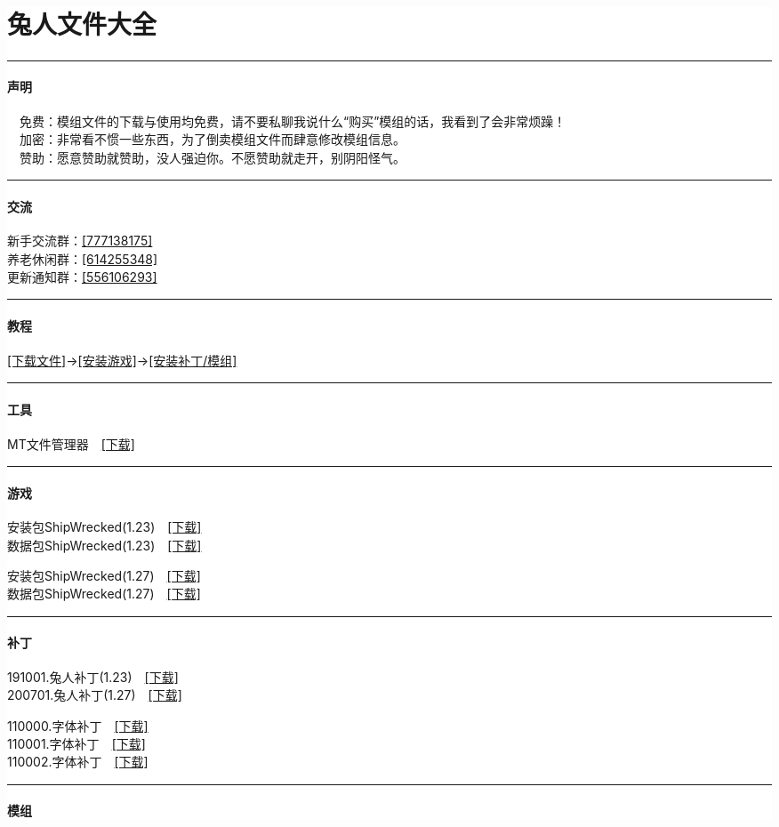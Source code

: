 
# 兔人文件大全  

------

#### 声明

　免费：模组文件的下载与使用均免费，请不要私聊我说什么“购买”模组的话，我看到了会非常烦躁！  
　加密：非常看不惯一些东西，为了倒卖模组文件而肆意修改模组信息。  
　赞助：愿意赞助就赞助，没人强迫你。不愿赞助就走开，别阴阳怪气。  

------

#### 交流  

新手交流群：[[777138175]][QQG777]  
养老休闲群：[[614255348]][QQG614]  
更新通知群：[[556106293]][QQG556]  

------

#### 教程  

[[下载文件]][MP401]→[[安装游戏]][MP402]→[[安装补丁/模组]][MP403]  

------

#### 工具  

MT文件管理器　[[下载]][APK291]  

------

#### 游戏  

安装包ShipWrecked(1.23)　[[下载]][APK123]  
数据包ShipWrecked(1.23)　[[下载]][OBB123]  
  
安装包ShipWrecked(1.27)　[[下载]][APK127]  
数据包ShipWrecked(1.27)　[[下载]][OBB127]  

------

#### 补丁  

191001.兔人补丁(1.23)　[[下载]][GIT191001]  
200701.兔人补丁(1.27)　[[下载]][GIT200701]  
  
110000.字体补丁　[[下载]][GIT110000]  
110001.字体补丁　[[下载]][GIT110001]  
110002.字体补丁　[[下载]][GIT110002]  

------

#### 模组  


[注释]: 以下是全部链接
[WWW1]: https://git.12399.xyz/markdown/get.html?url=logs
[WWW2]: https://git.12399.xyz/markdown/get.html?url=0000
[WWW3]: https://git.12399.xyz/markdown/get.html?url=help
[WWW4]: https://git.12399.xyz/mods.html
[MP401]: https://git.12399.xyz//videos/jiaocheng01.mp4
[MP402]: https://git.12399.xyz//videos/jiaocheng02.mp4
[MP403]: https://git.12399.xyz//videos/jiaocheng03.mp4
[QQG777]: mqqopensdkapi://bizAgent/qm/qr?url=http://qm.qq.com/cgi-bin/qm/qr%3Ffrom=app%26p=android%26k=MNbFabUJEtYKRckugDrWITaD_hvJk1uT
[QQG614]: mqqopensdkapi://bizAgent/qm/qr?url=http://qm.qq.com/cgi-bin/qm/qr%3Ffrom=app%26p=android%26k=KnkVjjF7OiwDcpO3WG6vXXTVn2bicq0J
[QQG556]: mqqopensdkapi://bizAgent/qm/qr?url=http://qm.qq.com/cgi-bin/qm/qr%3Ffrom=app%26p=android%26k=1x8UWTmLfQVjdcpP8SRhLWdO8j_LICqt
[APK291]: https://storage.mt2.cn/MT2.9.1-beta.apk
[APK127]: https://sj.71acg.com/hykb/201911/20191126jhht1.27.apk
[OBB127]: https://sj.71acg.com/hykb/shujubao/main.50.com.kleientertainment.doNotStarveShipwrecked.obb
[APK123]: https://sj.71acg.com/hykb/201906/20190621jhhn1.23.apk
[OBB123]: https://sj.71acg.com/hykb/shujubao/main.38.com.kleientertainment.doNotStarveShipwrecked.obb
[GIT110000]: https://github.com/cnzixn/bmsh-patch/archive/GIT110000.zip
[GIT110001]: https://github.com/cnzixn/bmsh-patch/archive/GIT110001.zip
[GIT110002]: https://github.com/cnzixn/bmsh-patch/archive/GIT110002.zip
[GIT191001]: https://github.com/cnzixn/bmsh-patch/archive/GIT191001.zip
[GIT200701]: https://github.com/cnzixn/bmsh-patch/archive/GIT200701.zip
[GIT999999]: https://github.com/cnzixn/bmsh-patch/archive/GIT999999.zip
[GIT0001]: https://github.com/cnzixn/bmsh-mods1/archive/GIT0001.zip
[GIT0002]: https://github.com/cnzixn/bmsh-mods1/archive/GIT0002.zip
[GIT0003]: https://github.com/cnzixn/bmsh-mods1/archive/GIT0003.zip
[GIT0004]: https://github.com/cnzixn/bmsh-mods1/archive/GIT0004.zip
[GIT0005]: https://github.com/cnzixn/bmsh-mods1/archive/GIT0005.zip
[GIT0006]: https://github.com/cnzixn/bmsh-mods1/archive/GIT0006.zip
[GIT0007]: https://github.com/cnzixn/bmsh-mods1/archive/GIT0007.zip
[GIT0008]: https://github.com/cnzixn/bmsh-mods1/archive/GIT0008.zip
[GIT0009]: https://github.com/cnzixn/bmsh-mods1/archive/GIT0009.zip
[GIT0010]: https://github.com/cnzixn/bmsh-mods1/archive/GIT0010.zip
[GIT0011]: https://github.com/cnzixn/bmsh-mods1/archive/GIT0011.zip
[GIT0012]: https://github.com/cnzixn/bmsh-mods1/archive/GIT0012.zip
[GIT0013]: https://github.com/cnzixn/bmsh-mods1/archive/GIT0013.zip
[GIT0014]: https://github.com/cnzixn/bmsh-mods1/archive/GIT0014.zip
[GIT0015]: https://github.com/cnzixn/bmsh-mods1/archive/GIT0015.zip
[GIT0016]: https://github.com/cnzixn/bmsh-mods1/archive/GIT0016.zip
[GIT0017]: https://github.com/cnzixn/bmsh-mods1/archive/GIT0017.zip
[GIT0018]: https://github.com/cnzixn/bmsh-mods1/archive/GIT0018.zip
[GIT0019]: https://github.com/cnzixn/bmsh-mods1/archive/GIT0019.zip
[GIT0020]: https://github.com/cnzixn/bmsh-mods1/archive/GIT0020.zip
[GIT0021]: https://github.com/cnzixn/bmsh-mods1/archive/GIT0021.zip
[GIT0022]: https://github.com/cnzixn/bmsh-mods1/archive/GIT0022.zip
[GIT0023]: https://github.com/cnzixn/bmsh-mods1/archive/GIT0023.zip
[GIT0024]: https://github.com/cnzixn/bmsh-mods1/archive/GIT0024.zip
[GIT0025]: https://github.com/cnzixn/bmsh-mods1/archive/GIT0025.zip
[GIT0026]: https://github.com/cnzixn/bmsh-mods1/archive/GIT0026.zip
[GIT0027]: https://github.com/cnzixn/bmsh-mods1/archive/GIT0027.zip
[GIT0028]: https://github.com/cnzixn/bmsh-mods1/archive/GIT0028.zip
[GIT0029]: https://github.com/cnzixn/bmsh-mods1/archive/GIT0029.zip
[GIT0030]: https://github.com/cnzixn/bmsh-mods1/archive/GIT0030.zip
[GIT0031]: https://github.com/cnzixn/bmsh-mods1/archive/GIT0031.zip
[GIT0032]: https://github.com/cnzixn/bmsh-mods1/archive/GIT0032.zip
[GIT0033]: https://github.com/cnzixn/bmsh-mods1/archive/GIT0033.zip
[GIT0034]: https://github.com/cnzixn/bmsh-mods1/archive/GIT0034.zip
[GIT0035]: https://github.com/cnzixn/bmsh-mods1/archive/GIT0035.zip
[GIT0036]: https://github.com/cnzixn/bmsh-mods1/archive/GIT0036.zip
[GIT0037]: https://github.com/cnzixn/bmsh-mods1/archive/GIT0037.zip
[GIT0038]: https://github.com/cnzixn/bmsh-mods1/archive/GIT0038.zip
[GIT0039]: https://github.com/cnzixn/bmsh-mods1/archive/GIT0039.zip
[GIT0040]: https://github.com/cnzixn/bmsh-mods1/archive/GIT0040.zip
[GIT0041]: https://github.com/cnzixn/bmsh-mods1/archive/GIT0041.zip
[GIT0042]: https://github.com/cnzixn/bmsh-mods1/archive/GIT0042.zip
[GIT0043]: https://github.com/cnzixn/bmsh-mods1/archive/GIT0043.zip
[GIT0044]: https://github.com/cnzixn/bmsh-mods1/archive/GIT0044.zip
[GIT0045]: https://github.com/cnzixn/bmsh-mods1/archive/GIT0045.zip
[GIT0046]: https://github.com/cnzixn/bmsh-mods1/archive/GIT0046.zip
[GIT0047]: https://github.com/cnzixn/bmsh-mods1/archive/GIT0047.zip
[GIT0048]: https://github.com/cnzixn/bmsh-mods1/archive/GIT0048.zip
[GIT0049]: https://github.com/cnzixn/bmsh-mods1/archive/GIT0049.zip
[GIT0050]: https://github.com/cnzixn/bmsh-mods1/archive/GIT0050.zip
[GIT0051]: https://github.com/cnzixn/bmsh-mods2/archive/GIT0051.zip
[GIT0052]: https://github.com/cnzixn/bmsh-mods2/archive/GIT0052.zip
[GIT0053]: https://github.com/cnzixn/bmsh-mods2/archive/GIT0053.zip
[GIT0054]: https://github.com/cnzixn/bmsh-mods2/archive/GIT0054.zip
[GIT0055]: https://github.com/cnzixn/bmsh-mods2/archive/GIT0055.zip
[GIT0056]: https://github.com/cnzixn/bmsh-mods2/archive/GIT0056.zip
[GIT0057]: https://github.com/cnzixn/bmsh-mods2/archive/GIT0057.zip
[GIT0058]: https://github.com/cnzixn/bmsh-mods2/archive/GIT0058.zip
[GIT0059]: https://github.com/cnzixn/bmsh-mods2/archive/GIT0059.zip
[GIT0060]: https://github.com/cnzixn/bmsh-mods2/archive/GIT0060.zip
[GIT0061]: https://github.com/cnzixn/bmsh-mods2/archive/GIT0061.zip
[GIT0062]: https://github.com/cnzixn/bmsh-mods2/archive/GIT0062.zip
[GIT0063]: https://github.com/cnzixn/bmsh-mods2/archive/GIT0063.zip
[GIT0064]: https://github.com/cnzixn/bmsh-mods2/archive/GIT0064.zip
[GIT0065]: https://github.com/cnzixn/bmsh-mods2/archive/GIT0065.zip
[GIT0066]: https://github.com/cnzixn/bmsh-mods2/archive/GIT0066.zip
[GIT0067]: https://github.com/cnzixn/bmsh-mods2/archive/GIT0067.zip
[GIT0068]: https://github.com/cnzixn/bmsh-mods2/archive/GIT0068.zip
[GIT0069]: https://github.com/cnzixn/bmsh-mods2/archive/GIT0069.zip
[GIT0070]: https://github.com/cnzixn/bmsh-mods2/archive/GIT0070.zip
[GIT0071]: https://github.com/cnzixn/bmsh-mods2/archive/GIT0071.zip
[GIT0072]: https://github.com/cnzixn/bmsh-mods2/archive/GIT0072.zip
[GIT0073]: https://github.com/cnzixn/bmsh-mods2/archive/GIT0073.zip
[GIT0074]: https://github.com/cnzixn/bmsh-mods2/archive/GIT0074.zip
[GIT0075]: https://github.com/cnzixn/bmsh-mods2/archive/GIT0075.zip
[GIT0076]: https://github.com/cnzixn/bmsh-mods2/archive/GIT0076.zip
[GIT0077]: https://github.com/cnzixn/bmsh-mods2/archive/GIT0077.zip
[GIT0078]: https://github.com/cnzixn/bmsh-mods2/archive/GIT0078.zip
[GIT0079]: https://github.com/cnzixn/bmsh-mods2/archive/GIT0079.zip
[GIT0080]: https://github.com/cnzixn/bmsh-mods2/archive/GIT0080.zip
[GIT0081]: https://github.com/cnzixn/bmsh-mods2/archive/GIT0081.zip
[GIT0082]: https://github.com/cnzixn/bmsh-mods2/archive/GIT0082.zip
[GIT0083]: https://github.com/cnzixn/bmsh-mods2/archive/GIT0083.zip
[GIT0084]: https://github.com/cnzixn/bmsh-mods2/archive/GIT0084.zip
[GIT0085]: https://github.com/cnzixn/bmsh-mods2/archive/GIT0085.zip
[GIT0086]: https://github.com/cnzixn/bmsh-mods2/archive/GIT0086.zip
[GIT0087]: https://github.com/cnzixn/bmsh-mods2/archive/GIT0087.zip
[GIT0088]: https://github.com/cnzixn/bmsh-mods2/archive/GIT0088.zip
[GIT0089]: https://github.com/cnzixn/bmsh-mods2/archive/GIT0089.zip
[GIT0090]: https://github.com/cnzixn/bmsh-mods2/archive/GIT0090.zip
[GIT0091]: https://github.com/cnzixn/bmsh-mods2/archive/GIT0091.zip
[GIT0092]: https://github.com/cnzixn/bmsh-mods2/archive/GIT0092.zip
[GIT0093]: https://github.com/cnzixn/bmsh-mods2/archive/GIT0093.zip
[GIT0094]: https://github.com/cnzixn/bmsh-mods2/archive/GIT0094.zip
[GIT0095]: https://github.com/cnzixn/bmsh-mods2/archive/GIT0095.zip
[GIT0096]: https://github.com/cnzixn/bmsh-mods2/archive/GIT0096.zip
[GIT0097]: https://github.com/cnzixn/bmsh-mods2/archive/GIT0097.zip
[GIT0098]: https://github.com/cnzixn/bmsh-mods2/archive/GIT0098.zip
[GIT0099]: https://github.com/cnzixn/bmsh-mods2/archive/GIT0099.zip
[GIT0100]: https://github.com/cnzixn/bmsh-mods2/archive/GIT0100.zip
[GIT0101]: https://github.com/cnzixn/bmsh-mods3/archive/GIT0101.zip
[GIT0102]: https://github.com/cnzixn/bmsh-mods3/archive/GIT0102.zip
[GIT0103]: https://github.com/cnzixn/bmsh-mods3/archive/GIT0103.zip
[GIT0104]: https://github.com/cnzixn/bmsh-mods3/archive/GIT0104.zip
[GIT0105]: https://github.com/cnzixn/bmsh-mods3/archive/GIT0105.zip
[GIT0106]: https://github.com/cnzixn/bmsh-mods3/archive/GIT0106.zip
[GIT0107]: https://github.com/cnzixn/bmsh-mods3/archive/GIT0107.zip
[GIT0108]: https://github.com/cnzixn/bmsh-mods3/archive/GIT0108.zip
[GIT0109]: https://github.com/cnzixn/bmsh-mods3/archive/GIT0109.zip
[GIT0110]: https://github.com/cnzixn/bmsh-mods3/archive/GIT0110.zip
[GIT0111]: https://github.com/cnzixn/bmsh-mods3/archive/GIT0111.zip
[GIT0112]: https://github.com/cnzixn/bmsh-mods3/archive/GIT0112.zip
[GIT0113]: https://github.com/cnzixn/bmsh-mods3/archive/GIT0113.zip
[GIT0114]: https://github.com/cnzixn/bmsh-mods3/archive/GIT0114.zip
[GIT0115]: https://github.com/cnzixn/bmsh-mods3/archive/GIT0115.zip
[GIT0116]: https://github.com/cnzixn/bmsh-mods3/archive/GIT0116.zip
[GIT0117]: https://github.com/cnzixn/bmsh-mods3/archive/GIT0117.zip
[GIT0118]: https://github.com/cnzixn/bmsh-mods3/archive/GIT0118.zip
[GIT0119]: https://github.com/cnzixn/bmsh-mods3/archive/GIT0119.zip
[GIT0120]: https://github.com/cnzixn/bmsh-mods3/archive/GIT0120.zip
[GIT0121]: https://github.com/cnzixn/bmsh-mods3/archive/GIT0121.zip
[GIT0122]: https://github.com/cnzixn/bmsh-mods3/archive/GIT0122.zip
[GIT0123]: https://github.com/cnzixn/bmsh-mods3/archive/GIT0123.zip
[GIT0124]: https://github.com/cnzixn/bmsh-mods3/archive/GIT0124.zip
[GIT0125]: https://github.com/cnzixn/bmsh-mods3/archive/GIT0125.zip
[GIT0126]: https://github.com/cnzixn/bmsh-mods3/archive/GIT0126.zip
[GIT0127]: https://github.com/cnzixn/bmsh-mods3/archive/GIT0127.zip
[GIT0128]: https://github.com/cnzixn/bmsh-mods3/archive/GIT0128.zip
[GIT0129]: https://github.com/cnzixn/bmsh-mods3/archive/GIT0129.zip
[GIT0130]: https://github.com/cnzixn/bmsh-mods3/archive/GIT0130.zip
[GIT0131]: https://github.com/cnzixn/bmsh-mods3/archive/GIT0131.zip
[GIT0132]: https://github.com/cnzixn/bmsh-mods3/archive/GIT0132.zip
[GIT0133]: https://github.com/cnzixn/bmsh-mods3/archive/GIT0133.zip
[GIT0134]: https://github.com/cnzixn/bmsh-mods3/archive/GIT0134.zip
[GIT0135]: https://github.com/cnzixn/bmsh-mods3/archive/GIT0135.zip
[GIT0136]: https://github.com/cnzixn/bmsh-mods3/archive/GIT0136.zip
[GIT0137]: https://github.com/cnzixn/bmsh-mods3/archive/GIT0137.zip
[GIT0138]: https://github.com/cnzixn/bmsh-mods3/archive/GIT0138.zip
[GIT0139]: https://github.com/cnzixn/bmsh-mods3/archive/GIT0139.zip
[GIT0140]: https://github.com/cnzixn/bmsh-mods3/archive/GIT0140.zip
[GIT0141]: https://github.com/cnzixn/bmsh-mods3/archive/GIT0141.zip
[GIT0142]: https://github.com/cnzixn/bmsh-mods3/archive/GIT0142.zip
[GIT0143]: https://github.com/cnzixn/bmsh-mods3/archive/GIT0143.zip
[GIT0144]: https://github.com/cnzixn/bmsh-mods3/archive/GIT0144.zip
[GIT0145]: https://github.com/cnzixn/bmsh-mods3/archive/GIT0145.zip
[GIT0146]: https://github.com/cnzixn/bmsh-mods3/archive/GIT0146.zip
[GIT0147]: https://github.com/cnzixn/bmsh-mods3/archive/GIT0147.zip
[GIT0148]: https://github.com/cnzixn/bmsh-mods3/archive/GIT0148.zip
[GIT0149]: https://github.com/cnzixn/bmsh-mods3/archive/GIT0149.zip
[GIT0150]: https://github.com/cnzixn/bmsh-mods3/archive/GIT0150.zip
[GIT0151]: https://github.com/cnzixn/bmsh-mods4/archive/GIT0151.zip
[GIT0152]: https://github.com/cnzixn/bmsh-mods4/archive/GIT0152.zip
[GIT0153]: https://github.com/cnzixn/bmsh-mods4/archive/GIT0153.zip
[GIT0154]: https://github.com/cnzixn/bmsh-mods4/archive/GIT0154.zip
[GIT0155]: https://github.com/cnzixn/bmsh-mods4/archive/GIT0155.zip
[GIT0156]: https://github.com/cnzixn/bmsh-mods4/archive/GIT0156.zip
[GIT0157]: https://github.com/cnzixn/bmsh-mods4/archive/GIT0157.zip
[GIT0158]: https://github.com/cnzixn/bmsh-mods4/archive/GIT0158.zip
[GIT0159]: https://github.com/cnzixn/bmsh-mods4/archive/GIT0159.zip
[GIT0160]: https://github.com/cnzixn/bmsh-mods4/archive/GIT0160.zip
[GIT0161]: https://github.com/cnzixn/bmsh-mods4/archive/GIT0161.zip
[GIT0162]: https://github.com/cnzixn/bmsh-mods4/archive/GIT0162.zip
[GIT0163]: https://github.com/cnzixn/bmsh-mods4/archive/GIT0163.zip
[GIT0164]: https://github.com/cnzixn/bmsh-mods4/archive/GIT0164.zip
[GIT0165]: https://github.com/cnzixn/bmsh-mods4/archive/GIT0165.zip
[GIT0166]: https://github.com/cnzixn/bmsh-mods4/archive/GIT0166.zip
[GIT0167]: https://github.com/cnzixn/bmsh-mods4/archive/GIT0167.zip
[GIT0168]: https://github.com/cnzixn/bmsh-mods4/archive/GIT0168.zip
[GIT0169]: https://github.com/cnzixn/bmsh-mods4/archive/GIT0169.zip
[GIT0170]: https://github.com/cnzixn/bmsh-mods4/archive/GIT0170.zip
[GIT0171]: https://github.com/cnzixn/bmsh-mods4/archive/GIT0171.zip
[GIT0172]: https://github.com/cnzixn/bmsh-mods4/archive/GIT0172.zip
[GIT0173]: https://github.com/cnzixn/bmsh-mods4/archive/GIT0173.zip
[GIT0174]: https://github.com/cnzixn/bmsh-mods4/archive/GIT0174.zip
[GIT0175]: https://github.com/cnzixn/bmsh-mods4/archive/GIT0175.zip
[GIT0176]: https://github.com/cnzixn/bmsh-mods4/archive/GIT0176.zip
[GIT0177]: https://github.com/cnzixn/bmsh-mods4/archive/GIT0177.zip
[GIT0178]: https://github.com/cnzixn/bmsh-mods4/archive/GIT0178.zip
[GIT0179]: https://github.com/cnzixn/bmsh-mods4/archive/GIT0179.zip
[GIT0180]: https://github.com/cnzixn/bmsh-mods4/archive/GIT0180.zip
[GIT0181]: https://github.com/cnzixn/bmsh-mods4/archive/GIT0181.zip
[GIT0182]: https://github.com/cnzixn/bmsh-mods4/archive/GIT0182.zip
[GIT0183]: https://github.com/cnzixn/bmsh-mods4/archive/GIT0183.zip
[GIT0184]: https://github.com/cnzixn/bmsh-mods4/archive/GIT0184.zip
[GIT0185]: https://github.com/cnzixn/bmsh-mods4/archive/GIT0185.zip
[GIT0186]: https://github.com/cnzixn/bmsh-mods4/archive/GIT0186.zip
[GIT0187]: https://github.com/cnzixn/bmsh-mods4/archive/GIT0187.zip
[GIT0188]: https://github.com/cnzixn/bmsh-mods4/archive/GIT0188.zip
[GIT0189]: https://github.com/cnzixn/bmsh-mods4/archive/GIT0189.zip
[GIT0190]: https://github.com/cnzixn/bmsh-mods4/archive/GIT0190.zip
[GIT0191]: https://github.com/cnzixn/bmsh-mods4/archive/GIT0191.zip
[GIT0192]: https://github.com/cnzixn/bmsh-mods4/archive/GIT0192.zip
[GIT0193]: https://github.com/cnzixn/bmsh-mods4/archive/GIT0193.zip
[GIT0194]: https://github.com/cnzixn/bmsh-mods4/archive/GIT0194.zip
[GIT0195]: https://github.com/cnzixn/bmsh-mods4/archive/GIT0195.zip
[GIT0196]: https://github.com/cnzixn/bmsh-mods4/archive/GIT0196.zip
[GIT0197]: https://github.com/cnzixn/bmsh-mods4/archive/GIT0197.zip
[GIT0198]: https://github.com/cnzixn/bmsh-mods4/archive/GIT0198.zip
[GIT0199]: https://github.com/cnzixn/bmsh-mods4/archive/GIT0199.zip
[GIT0200]: https://github.com/cnzixn/bmsh-mods4/archive/GIT0200.zip
[GIT0201]: https://github.com/cnzixn/bmsh-mods5/archive/GIT0201.zip
[GIT0202]: https://github.com/cnzixn/bmsh-mods5/archive/GIT0202.zip
[GIT0203]: https://github.com/cnzixn/bmsh-mods5/archive/GIT0203.zip
[GIT0204]: https://github.com/cnzixn/bmsh-mods5/archive/GIT0204.zip
[GIT0205]: https://github.com/cnzixn/bmsh-mods5/archive/GIT0205.zip
[GIT0206]: https://github.com/cnzixn/bmsh-mods5/archive/GIT0206.zip
[GIT0207]: https://github.com/cnzixn/bmsh-mods5/archive/GIT0207.zip
[GIT0208]: https://github.com/cnzixn/bmsh-mods5/archive/GIT0208.zip
[GIT0209]: https://github.com/cnzixn/bmsh-mods5/archive/GIT0209.zip
[GIT0210]: https://github.com/cnzixn/bmsh-mods5/archive/GIT0210.zip
[GIT0211]: https://github.com/cnzixn/bmsh-mods5/archive/GIT0211.zip
[GIT0212]: https://github.com/cnzixn/bmsh-mods5/archive/GIT0212.zip
[GIT0213]: https://github.com/cnzixn/bmsh-mods5/archive/GIT0213.zip
[GIT0214]: https://github.com/cnzixn/bmsh-mods5/archive/GIT0214.zip
[GIT0215]: https://github.com/cnzixn/bmsh-mods5/archive/GIT0215.zip
[GIT0216]: https://github.com/cnzixn/bmsh-mods5/archive/GIT0216.zip
[GIT0217]: https://github.com/cnzixn/bmsh-mods5/archive/GIT0217.zip
[GIT0218]: https://github.com/cnzixn/bmsh-mods5/archive/GIT0218.zip
[GIT0219]: https://github.com/cnzixn/bmsh-mods5/archive/GIT0219.zip
[GIT0220]: https://github.com/cnzixn/bmsh-mods5/archive/GIT0220.zip
[GIT0221]: https://github.com/cnzixn/bmsh-mods5/archive/GIT0221.zip
[GIT0222]: https://github.com/cnzixn/bmsh-mods5/archive/GIT0222.zip
[GIT0223]: https://github.com/cnzixn/bmsh-mods5/archive/GIT0223.zip
[GIT0224]: https://github.com/cnzixn/bmsh-mods5/archive/GIT0224.zip
[GIT0225]: https://github.com/cnzixn/bmsh-mods5/archive/GIT0225.zip
[GIT0226]: https://github.com/cnzixn/bmsh-mods5/archive/GIT0226.zip
[GIT0227]: https://github.com/cnzixn/bmsh-mods5/archive/GIT0227.zip
[GIT0228]: https://github.com/cnzixn/bmsh-mods5/archive/GIT0228.zip
[GIT0229]: https://github.com/cnzixn/bmsh-mods5/archive/GIT0229.zip
[GIT0230]: https://github.com/cnzixn/bmsh-mods5/archive/GIT0230.zip
[GIT0231]: https://github.com/cnzixn/bmsh-mods5/archive/GIT0231.zip
[GIT0232]: https://github.com/cnzixn/bmsh-mods5/archive/GIT0232.zip
[GIT0233]: https://github.com/cnzixn/bmsh-mods5/archive/GIT0233.zip
[GIT0234]: https://github.com/cnzixn/bmsh-mods5/archive/GIT0234.zip
[GIT0235]: https://github.com/cnzixn/bmsh-mods5/archive/GIT0235.zip
[GIT0236]: https://github.com/cnzixn/bmsh-mods5/archive/GIT0236.zip
[GIT0237]: https://github.com/cnzixn/bmsh-mods5/archive/GIT0237.zip
[GIT0238]: https://github.com/cnzixn/bmsh-mods5/archive/GIT0238.zip
[GIT0239]: https://github.com/cnzixn/bmsh-mods5/archive/GIT0239.zip
[GIT0240]: https://github.com/cnzixn/bmsh-mods5/archive/GIT0240.zip
[GIT0241]: https://github.com/cnzixn/bmsh-mods5/archive/GIT0241.zip
[GIT0242]: https://github.com/cnzixn/bmsh-mods5/archive/GIT0242.zip
[GIT0243]: https://github.com/cnzixn/bmsh-mods5/archive/GIT0243.zip
[GIT0244]: https://github.com/cnzixn/bmsh-mods5/archive/GIT0244.zip
[GIT0245]: https://github.com/cnzixn/bmsh-mods5/archive/GIT0245.zip
[GIT0246]: https://github.com/cnzixn/bmsh-mods5/archive/GIT0246.zip
[GIT0247]: https://github.com/cnzixn/bmsh-mods5/archive/GIT0247.zip
[GIT0248]: https://github.com/cnzixn/bmsh-mods5/archive/GIT0248.zip
[GIT0249]: https://github.com/cnzixn/bmsh-mods5/archive/GIT0249.zip
[GIT0250]: https://github.com/cnzixn/bmsh-mods5/archive/GIT0250.zip
[GIT0251]: https://github.com/cnzixn/bmsh-mods6/archive/GIT0251.zip
[GIT0252]: https://github.com/cnzixn/bmsh-mods6/archive/GIT0252.zip
[GIT0253]: https://github.com/cnzixn/bmsh-mods6/archive/GIT0253.zip
[GIT0254]: https://github.com/cnzixn/bmsh-mods6/archive/GIT0254.zip
[GIT0255]: https://github.com/cnzixn/bmsh-mods6/archive/GIT0255.zip
[GIT0256]: https://github.com/cnzixn/bmsh-mods6/archive/GIT0256.zip
[GIT0257]: https://github.com/cnzixn/bmsh-mods6/archive/GIT0257.zip
[GIT0258]: https://github.com/cnzixn/bmsh-mods6/archive/GIT0258.zip
[GIT0259]: https://github.com/cnzixn/bmsh-mods6/archive/GIT0259.zip
[GIT0260]: https://github.com/cnzixn/bmsh-mods6/archive/GIT0260.zip
[GIT0261]: https://github.com/cnzixn/bmsh-mods6/archive/GIT0261.zip
[GIT0262]: https://github.com/cnzixn/bmsh-mods6/archive/GIT0262.zip
[GIT0263]: https://github.com/cnzixn/bmsh-mods6/archive/GIT0263.zip
[GIT0264]: https://github.com/cnzixn/bmsh-mods6/archive/GIT0264.zip
[GIT0265]: https://github.com/cnzixn/bmsh-mods6/archive/GIT0265.zip
[GIT0266]: https://github.com/cnzixn/bmsh-mods6/archive/GIT0266.zip
[GIT0267]: https://github.com/cnzixn/bmsh-mods6/archive/GIT0267.zip
[GIT0268]: https://github.com/cnzixn/bmsh-mods6/archive/GIT0268.zip
[GIT0269]: https://github.com/cnzixn/bmsh-mods6/archive/GIT0269.zip
[GIT0270]: https://github.com/cnzixn/bmsh-mods6/archive/GIT0270.zip
[GIT0271]: https://github.com/cnzixn/bmsh-mods6/archive/GIT0271.zip
[GIT0272]: https://github.com/cnzixn/bmsh-mods6/archive/GIT0272.zip
[GIT0273]: https://github.com/cnzixn/bmsh-mods6/archive/GIT0273.zip
[GIT0274]: https://github.com/cnzixn/bmsh-mods6/archive/GIT0274.zip
[GIT0275]: https://github.com/cnzixn/bmsh-mods6/archive/GIT0275.zip
[GIT0276]: https://github.com/cnzixn/bmsh-mods6/archive/GIT0276.zip
[GIT0277]: https://github.com/cnzixn/bmsh-mods6/archive/GIT0277.zip
[GIT0278]: https://github.com/cnzixn/bmsh-mods6/archive/GIT0278.zip
[GIT0279]: https://github.com/cnzixn/bmsh-mods6/archive/GIT0279.zip
[GIT0280]: https://github.com/cnzixn/bmsh-mods6/archive/GIT0280.zip
[GIT0281]: https://github.com/cnzixn/bmsh-mods6/archive/GIT0281.zip
[GIT0282]: https://github.com/cnzixn/bmsh-mods6/archive/GIT0282.zip
[GIT0283]: https://github.com/cnzixn/bmsh-mods6/archive/GIT0283.zip
[GIT0284]: https://github.com/cnzixn/bmsh-mods6/archive/GIT0284.zip
[GIT0285]: https://github.com/cnzixn/bmsh-mods6/archive/GIT0285.zip
[GIT0286]: https://github.com/cnzixn/bmsh-mods6/archive/GIT0286.zip
[GIT0287]: https://github.com/cnzixn/bmsh-mods6/archive/GIT0287.zip
[GIT0288]: https://github.com/cnzixn/bmsh-mods6/archive/GIT0288.zip
[GIT0289]: https://github.com/cnzixn/bmsh-mods6/archive/GIT0289.zip
[GIT0290]: https://github.com/cnzixn/bmsh-mods6/archive/GIT0290.zip
[GIT0291]: https://github.com/cnzixn/bmsh-mods6/archive/GIT0291.zip
[GIT0292]: https://github.com/cnzixn/bmsh-mods6/archive/GIT0292.zip
[GIT0293]: https://github.com/cnzixn/bmsh-mods6/archive/GIT0293.zip
[GIT0294]: https://github.com/cnzixn/bmsh-mods6/archive/GIT0294.zip
[GIT0295]: https://github.com/cnzixn/bmsh-mods6/archive/GIT0295.zip
[GIT0296]: https://github.com/cnzixn/bmsh-mods6/archive/GIT0296.zip
[GIT0297]: https://github.com/cnzixn/bmsh-mods6/archive/GIT0297.zip
[GIT0298]: https://github.com/cnzixn/bmsh-mods6/archive/GIT0298.zip
[GIT0299]: https://github.com/cnzixn/bmsh-mods6/archive/GIT0299.zip
[GIT0300]: https://github.com/cnzixn/bmsh-mods6/archive/GIT0300.zip
[GIT0301]: https://github.com/cnzixn/bmsh-mods7/archive/GIT0301.zip
[GIT0302]: https://github.com/cnzixn/bmsh-mods7/archive/GIT0302.zip
[GIT0303]: https://github.com/cnzixn/bmsh-mods7/archive/GIT0303.zip
[GIT0304]: https://github.com/cnzixn/bmsh-mods7/archive/GIT0304.zip
[GIT0305]: https://github.com/cnzixn/bmsh-mods7/archive/GIT0305.zip
[GIT0306]: https://github.com/cnzixn/bmsh-mods7/archive/GIT0306.zip
[GIT0307]: https://github.com/cnzixn/bmsh-mods7/archive/GIT0307.zip
[GIT0308]: https://github.com/cnzixn/bmsh-mods7/archive/GIT0308.zip
[GIT0309]: https://github.com/cnzixn/bmsh-mods7/archive/GIT0309.zip
[GIT0310]: https://github.com/cnzixn/bmsh-mods7/archive/GIT0310.zip
[GIT0311]: https://github.com/cnzixn/bmsh-mods7/archive/GIT0311.zip
[GIT0312]: https://github.com/cnzixn/bmsh-mods7/archive/GIT0312.zip
[GIT0313]: https://github.com/cnzixn/bmsh-mods7/archive/GIT0313.zip
[GIT0314]: https://github.com/cnzixn/bmsh-mods7/archive/GIT0314.zip
[GIT0315]: https://github.com/cnzixn/bmsh-mods7/archive/GIT0315.zip
[GIT0316]: https://github.com/cnzixn/bmsh-mods7/archive/GIT0316.zip
[GIT0317]: https://github.com/cnzixn/bmsh-mods7/archive/GIT0317.zip
[GIT0318]: https://github.com/cnzixn/bmsh-mods7/archive/GIT0318.zip
[GIT0319]: https://github.com/cnzixn/bmsh-mods7/archive/GIT0319.zip
[GIT0320]: https://github.com/cnzixn/bmsh-mods7/archive/GIT0320.zip
[GIT0321]: https://github.com/cnzixn/bmsh-mods7/archive/GIT0321.zip
[GIT0322]: https://github.com/cnzixn/bmsh-mods7/archive/GIT0322.zip
[GIT0323]: https://github.com/cnzixn/bmsh-mods7/archive/GIT0323.zip
[GIT0324]: https://github.com/cnzixn/bmsh-mods7/archive/GIT0324.zip
[GIT0325]: https://github.com/cnzixn/bmsh-mods7/archive/GIT0325.zip
[GIT0326]: https://github.com/cnzixn/bmsh-mods7/archive/GIT0326.zip
[GIT0327]: https://github.com/cnzixn/bmsh-mods7/archive/GIT0327.zip
[GIT0328]: https://github.com/cnzixn/bmsh-mods7/archive/GIT0328.zip
[GIT0329]: https://github.com/cnzixn/bmsh-mods7/archive/GIT0329.zip
[GIT0330]: https://github.com/cnzixn/bmsh-mods7/archive/GIT0330.zip
[GIT0331]: https://github.com/cnzixn/bmsh-mods7/archive/GIT0331.zip
[GIT0332]: https://github.com/cnzixn/bmsh-mods7/archive/GIT0332.zip
[GIT0333]: https://github.com/cnzixn/bmsh-mods7/archive/GIT0333.zip
[GIT0334]: https://github.com/cnzixn/bmsh-mods7/archive/GIT0334.zip
[GIT0335]: https://github.com/cnzixn/bmsh-mods7/archive/GIT0335.zip
[GIT0336]: https://github.com/cnzixn/bmsh-mods7/archive/GIT0336.zip
[GIT0337]: https://github.com/cnzixn/bmsh-mods7/archive/GIT0337.zip
[GIT0338]: https://github.com/cnzixn/bmsh-mods7/archive/GIT0338.zip
[GIT0339]: https://github.com/cnzixn/bmsh-mods7/archive/GIT0339.zip
[GIT0340]: https://github.com/cnzixn/bmsh-mods7/archive/GIT0340.zip
[GIT0341]: https://github.com/cnzixn/bmsh-mods7/archive/GIT0341.zip
[GIT0342]: https://github.com/cnzixn/bmsh-mods7/archive/GIT0342.zip
[GIT0343]: https://github.com/cnzixn/bmsh-mods7/archive/GIT0343.zip
[GIT0344]: https://github.com/cnzixn/bmsh-mods7/archive/GIT0344.zip
[GIT0345]: https://github.com/cnzixn/bmsh-mods7/archive/GIT0345.zip
[GIT0346]: https://github.com/cnzixn/bmsh-mods7/archive/GIT0346.zip
[GIT0347]: https://github.com/cnzixn/bmsh-mods7/archive/GIT0347.zip
[GIT0348]: https://github.com/cnzixn/bmsh-mods7/archive/GIT0348.zip
[GIT0349]: https://github.com/cnzixn/bmsh-mods7/archive/GIT0349.zip
[GIT0350]: https://github.com/cnzixn/bmsh-mods7/archive/GIT0350.zip
[GIT0351]: https://github.com/cnzixn/bmsh-mods8/archive/GIT0351.zip
[GIT0352]: https://github.com/cnzixn/bmsh-mods8/archive/GIT0352.zip
[GIT0353]: https://github.com/cnzixn/bmsh-mods8/archive/GIT0353.zip
[GIT0354]: https://github.com/cnzixn/bmsh-mods8/archive/GIT0354.zip
[GIT0355]: https://github.com/cnzixn/bmsh-mods8/archive/GIT0355.zip
[GIT0356]: https://github.com/cnzixn/bmsh-mods8/archive/GIT0356.zip
[GIT0357]: https://github.com/cnzixn/bmsh-mods8/archive/GIT0357.zip
[GIT0358]: https://github.com/cnzixn/bmsh-mods8/archive/GIT0358.zip
[GIT0359]: https://github.com/cnzixn/bmsh-mods8/archive/GIT0359.zip
[GIT0360]: https://github.com/cnzixn/bmsh-mods8/archive/GIT0360.zip
[MBD0000]: https://mianbaoduo.com/o/bread/Z5WZmJ8=
[MBD0001]: https://mianbaoduo.com/o/bread/Z5WZmJc=
[MBD0002]: https://mianbaoduo.com/o/bread/Z5WZmZo=
[MBD0003]: https://mianbaoduo.com/o/bread/Z5WamZo=
[MBD0004]: https://mianbaoduo.com/o/bread/Z5WalpY=
[MBD0005]: https://mianbaoduo.com/o/bread/Z5WamZk=
[MBD0006]: https://mianbaoduo.com/o/bread/Z5Wam5g=
[MBD0007]: https://mianbaoduo.com/o/bread/Z5WbmJ8=
[MBD0008]: https://mianbaoduo.com/o/bread/Z5WbmJ4=
[MBD0009]: https://mianbaoduo.com/o/bread/Z5WbmZY=
[MBD0010]: https://mianbaoduo.com/o/bread/Z5WbmZc=
[MBD0011]: https://mianbaoduo.com/o/bread/Z5aTlZc=
[MBD0012]: https://mianbaoduo.com/o/bread/Z5aTlZg=
[MBD0013]: https://mianbaoduo.com/o/bread/Z5aTlZo=
[MBD0014]: https://mianbaoduo.com/o/bread/Z5aTl5o=
[MBD0015]: https://mianbaoduo.com/o/bread/Z5aTl50=
[MBD0016]: https://mianbaoduo.com/o/bread/Z5aTl54=
[MBD0017]: https://mianbaoduo.com/o/bread/Z5aTl58=
[MBD0018]: https://mianbaoduo.com/o/bread/Z5aTmJY=
[MBD0019]: https://mianbaoduo.com/o/bread/Z5aTmJg=
[MBD0020]: https://mianbaoduo.com/o/bread/Z5aTmJk=
[MBD0021]: https://mianbaoduo.com/o/bread/Z5aUkp8=
[MBD0022]: https://mianbaoduo.com/o/bread/Z5aUk5k=
[MBD0023]: https://mianbaoduo.com/o/bread/Z5aUk5o=
[MBD0024]: https://mianbaoduo.com/o/bread/Z5aUk50=
[MBD0025]: https://mianbaoduo.com/o/bread/Z5aUk54=
[MBD0026]: https://mianbaoduo.com/o/bread/Z5aUlJY=
[MBD0027]: https://mianbaoduo.com/o/bread/Z5aUlJg=
[MBD0028]: https://mianbaoduo.com/o/bread/Z5aUlJk=
[MBD0029]: https://mianbaoduo.com/o/bread/Z5aUk5s=
[MBD0030]: https://mianbaoduo.com/o/bread/Z5aUk5w=
[MBD0031]: https://mianbaoduo.com/o/bread/Z5aUk58=
[MBD0032]: https://mianbaoduo.com/o/bread/Z5aUlJc=
[MBD0033]: https://mianbaoduo.com/o/bread/Z5aUlJw=
[MBD0034]: https://mianbaoduo.com/o/bread/Z5aUlJ0=
[MBD0035]: https://mianbaoduo.com/o/bread/Z5aUlJ4=
[MBD0036]: https://mianbaoduo.com/o/bread/Z5aUlZY=
[MBD0037]: https://mianbaoduo.com/o/bread/Z5aUlZs=
[MBD0038]: https://mianbaoduo.com/o/bread/Z5aUlZw=
[MBD0039]: https://mianbaoduo.com/o/bread/Z5aUlZ0=
[MBD0040]: https://mianbaoduo.com/o/bread/Z5aUlZ4=
[MBD0041]: https://mianbaoduo.com/o/bread/Z5aUlZ8=
[MBD0042]: https://mianbaoduo.com/o/bread/Z5aUlpY=
[MBD0043]: https://mianbaoduo.com/o/bread/Z5aUlpc=
[MBD0044]: https://mianbaoduo.com/o/bread/Z5aUlpg=
[MBD0045]: https://mianbaoduo.com/o/bread/Z5aUlpk=
[MBD0046]: https://mianbaoduo.com/o/bread/Z5aUlpo=
[MBD0047]: https://mianbaoduo.com/o/bread/Z5aUlps=
[MBD0048]: https://mianbaoduo.com/o/bread/Z5aUlpw=
[MBD0049]: https://mianbaoduo.com/o/bread/Z5aUlp0=
[MBD0050]: https://mianbaoduo.com/o/bread/Z5aUlp4=
[MBD0051]: https://mianbaoduo.com/o/bread/Z5aUlp8=
[MBD0052]: https://mianbaoduo.com/o/bread/Z5aUl5Y=
[MBD0053]: https://mianbaoduo.com/o/bread/Z5aUl5c=
[MBD0054]: https://mianbaoduo.com/o/bread/Z5aUl5o=
[MBD0055]: https://mianbaoduo.com/o/bread/Z5aUl5s=
[MBD0056]: https://mianbaoduo.com/o/bread/Z5aUl5w=
[MBD0057]: https://mianbaoduo.com/o/bread/Z5aUl50=
[MBD0058]: https://mianbaoduo.com/o/bread/Z5aUl58=
[MBD0059]: https://mianbaoduo.com/o/bread/Z5aUmJY=
[MBD0060]: https://mianbaoduo.com/o/bread/Z5aUmJc=
[MBD0061]: https://mianbaoduo.com/o/bread/Z5aUmJg=
[MBD0062]: https://mianbaoduo.com/o/bread/Z5aUmJw=
[MBD0063]: https://mianbaoduo.com/o/bread/Z5aUmJ0=
[MBD0064]: https://mianbaoduo.com/o/bread/Z5aUmJ4=
[MBD0065]: https://mianbaoduo.com/o/bread/Z5aUmJ8=
[MBD0066]: https://mianbaoduo.com/o/bread/Z5aUmZY=
[MBD0067]: https://mianbaoduo.com/o/bread/Z5aUmZc=
[MBD0068]: https://mianbaoduo.com/o/bread/Z5aUmZg=
[MBD0069]: https://mianbaoduo.com/o/bread/Z5aUmZ4=
[MBD0070]: https://mianbaoduo.com/o/bread/Z5aUmZ8=
[MBD0071]: https://mianbaoduo.com/o/bread/Z5aUmpY=
[MBD0072]: https://mianbaoduo.com/o/bread/Z5aUmpc=
[MBD0073]: https://mianbaoduo.com/o/bread/Z5aUlZo=
[MBD0074]: https://mianbaoduo.com/o/bread/Z5aUmpk=
[MBD0075]: https://mianbaoduo.com/o/bread/Z5aUmpo=
[MBD0076]: https://mianbaoduo.com/o/bread/Z5aUmpw=
[MBD0077]: https://mianbaoduo.com/o/bread/Z5aUmp0=
[MBD0078]: https://mianbaoduo.com/o/bread/Z5aUmp4=
[MBD0079]: https://mianbaoduo.com/o/bread/Z5aUmp8=
[MBD0080]: https://mianbaoduo.com/o/bread/Z5aUm5c=
[MBD0081]: https://mianbaoduo.com/o/bread/Z5aUm5g=
[MBD0082]: https://mianbaoduo.com/o/bread/Z5aUm5k=
[MBD0083]: https://mianbaoduo.com/o/bread/Z5aUm5o=
[MBD0084]: https://mianbaoduo.com/o/bread/Z5aUm5w=
[MBD0085]: https://mianbaoduo.com/o/bread/Z5aUm50=
[MBD0086]: https://mianbaoduo.com/o/bread/Z5aUm54=
[MBD0087]: https://mianbaoduo.com/o/bread/Z5aUm58=
[MBD0088]: https://mianbaoduo.com/o/bread/Z5aVkpY=
[MBD0089]: https://mianbaoduo.com/o/bread/Z5aVkpc=
[MBD0090]: https://mianbaoduo.com/o/bread/Z5aVkpg=
[MBD0091]: https://mianbaoduo.com/o/bread/Z5aVkpk=
[MBD0092]: https://mianbaoduo.com/o/bread/Z5aVkps=
[MBD0093]: https://mianbaoduo.com/o/bread/Z5aVkp0=
[MBD0094]: https://mianbaoduo.com/o/bread/Z5aVkp4=
[MBD0095]: https://mianbaoduo.com/o/bread/Z5aVkp8=
[MBD0096]: https://mianbaoduo.com/o/bread/Z5aVk5Y=
[MBD0097]: https://mianbaoduo.com/o/bread/Z5aVk5c=
[MBD0098]: https://mianbaoduo.com/o/bread/Z5aVk5g=
[MBD0099]: https://mianbaoduo.com/o/bread/Z5aVk5k=
[MBD0100]: https://mianbaoduo.com/o/bread/Z5aVk5o=
[MBD0101]: https://mianbaoduo.com/o/bread/Z5aVk5w=
[MBD0102]: https://mianbaoduo.com/o/bread/Z5aVk50=
[MBD0103]: https://mianbaoduo.com/o/bread/Z5aVk54=
[MBD0104]: https://mianbaoduo.com/o/bread/Z5aVk58=
[MBD0105]: https://mianbaoduo.com/o/bread/Z5aVlJY=
[MBD0106]: https://mianbaoduo.com/o/bread/Z5aVlJc=
[MBD0107]: https://mianbaoduo.com/o/bread/Z5aVlJk=
[MBD0108]: https://mianbaoduo.com/o/bread/Z5aVlJo=
[MBD0109]: https://mianbaoduo.com/o/bread/Z5aVlJw=
[MBD0110]: https://mianbaoduo.com/o/bread/Z5aVlJ0=
[MBD0111]: https://mianbaoduo.com/o/bread/Z5aVlJ4=
[MBD0112]: https://mianbaoduo.com/o/bread/Z5aVlJ8=
[MBD0113]: https://mianbaoduo.com/o/bread/Z5aVlZY=
[MBD0114]: https://mianbaoduo.com/o/bread/Z5aVlZg=
[MBD0115]: https://mianbaoduo.com/o/bread/Z5aVlZo=
[MBD0116]: https://mianbaoduo.com/o/bread/Z5aVlZs=
[MBD0117]: https://mianbaoduo.com/o/bread/Z5aVlZw=
[MBD0118]: https://mianbaoduo.com/o/bread/Z5aVlZ0=
[MBD0119]: https://mianbaoduo.com/o/bread/Z5aVlZ4=
[MBD0120]: https://mianbaoduo.com/o/bread/Z5aVlZ8=
[MBD0121]: https://mianbaoduo.com/o/bread/Z5aVlpc=
[MBD0122]: https://mianbaoduo.com/o/bread/Z5aVlpg=
[MBD0123]: https://mianbaoduo.com/o/bread/Z5aVlpk=
[MBD0124]: https://mianbaoduo.com/o/bread/Z5aVlps=
[MBD0125]: https://mianbaoduo.com/o/bread/Z5aVlpw=
[MBD0126]: https://mianbaoduo.com/o/bread/Z5aVlp0=
[MBD0127]: https://mianbaoduo.com/o/bread/Z5aVlp4=
[MBD0128]: https://mianbaoduo.com/o/bread/Z5aVlp8=
[MBD0129]: https://mianbaoduo.com/o/bread/Z5aVl5Y=
[MBD0130]: https://mianbaoduo.com/o/bread/Z5aVl5c=
[MBD0131]: https://mianbaoduo.com/o/bread/Z5aVl5k=
[MBD0132]: https://mianbaoduo.com/o/bread/Z5aVl5o=
[MBD0133]: https://mianbaoduo.com/o/bread/Z5aVl5s=
[MBD0134]: https://mianbaoduo.com/o/bread/Z5aVl5w=
[MBD0135]: https://mianbaoduo.com/o/bread/Z5aVl50=
[MBD0136]: https://mianbaoduo.com/o/bread/Z5aVl54=
[MBD0137]: https://mianbaoduo.com/o/bread/Z5aVl58=
[MBD0138]: https://mianbaoduo.com/o/bread/Z5aVmJY=
[MBD0139]: https://mianbaoduo.com/o/bread/Z5aVmJc=
[MBD0140]: https://mianbaoduo.com/o/bread/Z5aVmJg=
[MBD0141]: https://mianbaoduo.com/o/bread/Z5aVmJk=
[MBD0142]: https://mianbaoduo.com/o/bread/Z5aVmJo=
[MBD0143]: https://mianbaoduo.com/o/bread/Z5aVmJs=
[MBD0144]: https://mianbaoduo.com/o/bread/Z5aVmJw=
[MBD0145]: https://mianbaoduo.com/o/bread/Z5aVmJ0=
[MBD0146]: https://mianbaoduo.com/o/bread/Z5aVmJ4=
[MBD0147]: https://mianbaoduo.com/o/bread/Z5aVmJ8=
[MBD0148]: https://mianbaoduo.com/o/bread/Z5aVmZY=
[MBD0149]: https://mianbaoduo.com/o/bread/Z5aVmZc=
[MBD0150]: https://mianbaoduo.com/o/bread/Z5aVmZg=
[MBD0151]: https://mianbaoduo.com/o/bread/Z5aVmZk=
[MBD0152]: https://mianbaoduo.com/o/bread/Z5aVmZo=
[MBD0153]: https://mianbaoduo.com/o/bread/Z5aVmZs=
[MBD0154]: https://mianbaoduo.com/o/bread/Z5aVmZ0=
[MBD0155]: https://mianbaoduo.com/o/bread/Z5aVmZ4=
[MBD0156]: https://mianbaoduo.com/o/bread/Z5aVmZ8=
[MBD0157]: https://mianbaoduo.com/o/bread/Z5aVmpY=
[MBD0158]: https://mianbaoduo.com/o/bread/Z5aVmpc=
[MBD0159]: https://mianbaoduo.com/o/bread/Z5aVmpg=
[MBD0160]: https://mianbaoduo.com/o/bread/Z5aVmpk=
[MBD0161]: https://mianbaoduo.com/o/bread/Z5aVmpo=
[MBD0162]: https://mianbaoduo.com/o/bread/Z5aVmps=
[MBD0163]: https://mianbaoduo.com/o/bread/Z5aVmpw=
[MBD0164]: https://mianbaoduo.com/o/bread/Z5aVmp0=
[MBD0165]: https://mianbaoduo.com/o/bread/Z5aVmp4=
[MBD0166]: https://mianbaoduo.com/o/bread/Z5aVmp8=
[MBD0167]: https://mianbaoduo.com/o/bread/Z5aVm5Y=
[MBD0168]: https://mianbaoduo.com/o/bread/Z5aVm5c=
[MBD0169]: https://mianbaoduo.com/o/bread/Z5aVm5g=
[MBD0170]: https://mianbaoduo.com/o/bread/Z5aVm5k=
[MBD0171]: https://mianbaoduo.com/o/bread/Z5aVm5o=
[MBD0172]: https://mianbaoduo.com/o/bread/Z5aVm5s=
[MBD0173]: https://mianbaoduo.com/o/bread/Z5aVm5w=
[MBD0174]: https://mianbaoduo.com/o/bread/Z5aVm54=
[MBD0175]: https://mianbaoduo.com/o/bread/Z5aVm58=
[MBD0176]: https://mianbaoduo.com/o/bread/Z5aWkpY=
[MBD0177]: https://mianbaoduo.com/o/bread/Z5aWkpg=
[MBD0178]: https://mianbaoduo.com/o/bread/Z5aWkpk=
[MBD0179]: https://mianbaoduo.com/o/bread/Z5aWkpo=
[MBD0180]: https://mianbaoduo.com/o/bread/Z5aWkps=
[MBD0181]: https://mianbaoduo.com/o/bread/Z5aWkpw=
[MBD0182]: https://mianbaoduo.com/o/bread/Z5aWkp0=
[MBD0183]: https://mianbaoduo.com/o/bread/Z5aWkp4=
[MBD0184]: https://mianbaoduo.com/o/bread/Z5aWkp8=
[MBD0185]: https://mianbaoduo.com/o/bread/Z5aWk5Y=
[MBD0186]: https://mianbaoduo.com/o/bread/Z5aWk5c=
[MBD0187]: https://mianbaoduo.com/o/bread/Z5aWk5g=
[MBD0188]: https://mianbaoduo.com/o/bread/Z5aWk5k=
[MBD0189]: https://mianbaoduo.com/o/bread/Z5aWk5o=
[MBD0190]: https://mianbaoduo.com/o/bread/Z5aWk5s=
[MBD0191]: https://mianbaoduo.com/o/bread/Z5aWk5w=
[MBD0192]: https://mianbaoduo.com/o/bread/Z5aWk50=
[MBD0193]: https://mianbaoduo.com/o/bread/Z5aWk54=
[MBD0194]: https://mianbaoduo.com/o/bread/Z5aWk58=
[MBD0195]: https://mianbaoduo.com/o/bread/Z5aWlJY=
[MBD0196]: https://mianbaoduo.com/o/bread/Z5aWlJc=
[MBD0197]: https://mianbaoduo.com/o/bread/Z5aWlJg=
[MBD0198]: https://mianbaoduo.com/o/bread/Z5aWlJk=
[MBD0199]: https://mianbaoduo.com/o/bread/Z5aWlJo=
[MBD0200]: https://mianbaoduo.com/o/bread/Z5aWlJs=
[MBD0201]: https://mianbaoduo.com/o/bread/Z5aWlJw=
[MBD0202]: https://mianbaoduo.com/o/bread/Z5aWlJ0=
[MBD0203]: https://mianbaoduo.com/o/bread/Z5aWlJ4=
[MBD0204]: https://mianbaoduo.com/o/bread/Z5aWlJ8=
[MBD0205]: https://mianbaoduo.com/o/bread/Z5aWlZY=
[MBD0206]: https://mianbaoduo.com/o/bread/Z5aWlZc=
[MBD0207]: https://mianbaoduo.com/o/bread/Z5aWlZg=
[MBD0208]: https://mianbaoduo.com/o/bread/Z5aWlZk=
[MBD0209]: https://mianbaoduo.com/o/bread/Z5aWlZo=
[MBD0210]: https://mianbaoduo.com/o/bread/Z5aWlZ0=
[MBD0211]: https://mianbaoduo.com/o/bread/Z5aWlZ4=
[MBD0212]: https://mianbaoduo.com/o/bread/Z5aWlZ8=
[MBD0213]: https://mianbaoduo.com/o/bread/Z5aWlpY=
[MBD0214]: https://mianbaoduo.com/o/bread/Z5aWlpc=
[MBD0215]: https://mianbaoduo.com/o/bread/Z5aWlpg=
[MBD0216]: https://mianbaoduo.com/o/bread/Z5aWlpk=
[MBD0217]: https://mianbaoduo.com/o/bread/Z5aWlpo=
[MBD0218]: https://mianbaoduo.com/o/bread/Z5aWlps=
[MBD0219]: https://mianbaoduo.com/o/bread/Z5aWlpw=
[MBD0220]: https://mianbaoduo.com/o/bread/Z5aWlp4=
[MBD0221]: https://mianbaoduo.com/o/bread/Z5aWlp8=
[MBD0222]: https://mianbaoduo.com/o/bread/Z5aWl5c=
[MBD0223]: https://mianbaoduo.com/o/bread/Z5aWl5g=
[MBD0224]: https://mianbaoduo.com/o/bread/Z5aWl5k=
[MBD0225]: https://mianbaoduo.com/o/bread/Z5aWl5o=
[MBD0226]: https://mianbaoduo.com/o/bread/Z5aWl5w=
[MBD0227]: https://mianbaoduo.com/o/bread/Z5aWl50=
[MBD0228]: https://mianbaoduo.com/o/bread/Z5aWl54=
[MBD0229]: https://mianbaoduo.com/o/bread/Z5aWl58=
[MBD0230]: https://mianbaoduo.com/o/bread/Z5aWmJY=